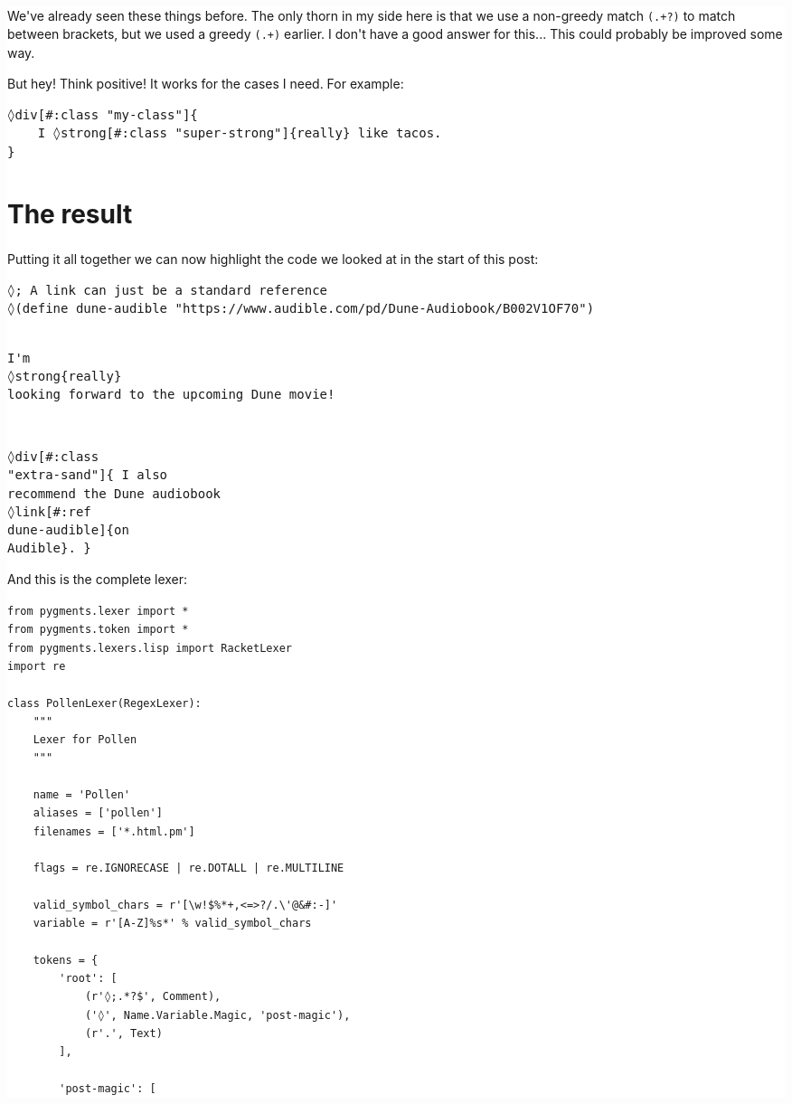 We've already seen these things before. The only thorn in my side here is that we use a non-greedy match `(.+?)` to match between brackets, but we used a greedy `(.+)` earlier. I don't have a good answer for this... This could probably be improved some way.

But hey! Think positive! It works for the cases I need. For example:

<div class="highlight"><pre><span></span><span class="vm">◊</span><span class="nv">div</span><span class="vm">[</span><span class="kd">#:class</span> <span class="s2">&quot;my-class&quot;</span><span class="vm">]{</span>
    I <span class="vm">◊</span><span class="nv">strong</span><span class="vm">[</span><span class="kd">#:class</span> <span class="s2">&quot;super-strong&quot;</span><span class="vm">]{</span>really<span class="vm">}</span> like tacos.
<span class="vm">}</span>
</pre></div>


# The result

Putting it all together we can now highlight the code we looked at in the start of this post:

<div class="highlight"><pre><span></span><span class="c">◊; A link can just be a standard reference</span>
<span class="vm">◊(</span><span class="k">define</span> <span class="n">dune-audible</span> <span class="s2">&quot;https://www.audible.com/pd/Dune-Audiobook/B002V1OF70&quot;</span><span class="vm">)</span>

I&#39;m <span class="vm">◊</span><span class="nv">strong</span><span class="vm">{</span>really<span class="vm">}</span> looking forward to the upcoming Dune movie!

<span class="vm">◊</span><span class="nv">div</span><span class="vm">[</span><span class="kd">#:class</span> <span class="s2">&quot;extra-sand&quot;</span><span class="vm">]{</span>
    I also recommend the Dune audiobook <span class="vm">◊</span><span class="nv">link</span><span class="vm">[</span><span class="kd">#:ref</span> <span class="n">dune-audible</span><span class="vm">]{</span>on Audible<span class="vm">}</span>.
<span class="vm">}</span>
</pre></div>

And this is the complete lexer:

```{.python3}
from pygments.lexer import *
from pygments.token import *
from pygments.lexers.lisp import RacketLexer
import re

class PollenLexer(RegexLexer):
    """
    Lexer for Pollen
    """

    name = 'Pollen'
    aliases = ['pollen']
    filenames = ['*.html.pm']

    flags = re.IGNORECASE | re.DOTALL | re.MULTILINE

    valid_symbol_chars = r'[\w!$%*+,<=>?/.\'@&#:-]'
    variable = r'[A-Z]%s*' % valid_symbol_chars

    tokens = {
        'root': [
            (r'◊;.*?$', Comment),
            ('◊', Name.Variable.Magic, 'post-magic'),
            (r'.', Text)
        ],

        'post-magic': [
```

[main]: https://whycryptocurrencies.com/ "Why cryptocurrencies?"
[Pygments]: https://pygments.org/
[racket-lexer]: https://github.com/pygments/pygments/blob/master/pygments/lexers/lisp.py#L459 "RacketLexer on Github"
[py-tokens]: https://pygments.org/docs/tokens/ "Pygments tokens"
[pollen-tags]: /blog/tags/pollen/ 
[py-regex]: https://docs.python.org/3/library/re.html